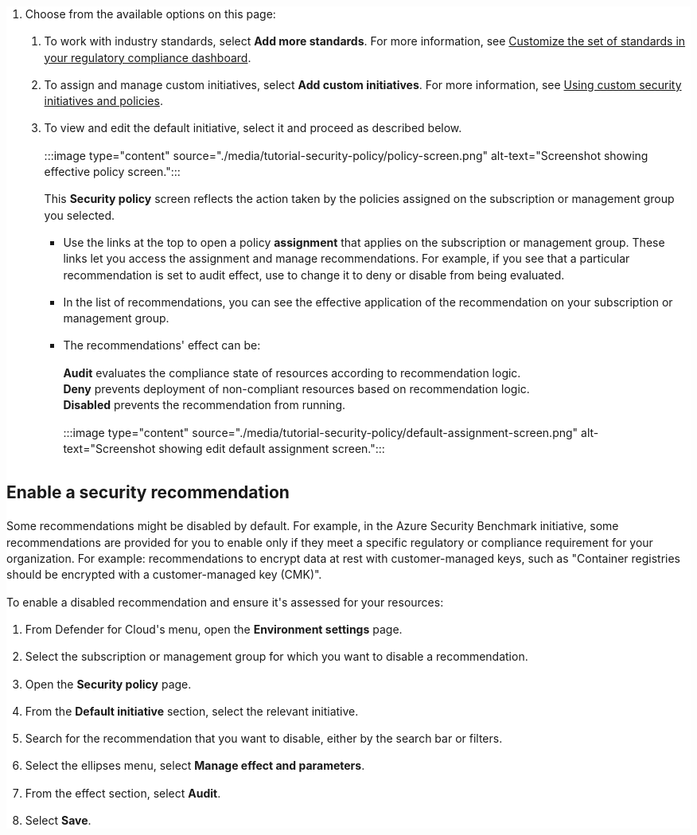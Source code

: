 1. Choose from the available options on this page:

    1. To work with industry standards, select **Add more standards**. For more information, see [Customize the set of standards in your regulatory compliance dashboard](update-regulatory-compliance-packages.md).

    1. To assign and manage custom initiatives, select **Add custom initiatives**. For more information, see [Using custom security initiatives and policies](custom-security-policies.md).

    1. To view and edit the default initiative, select it and proceed as described below.

        :::image type="content" source="./media/tutorial-security-policy/policy-screen.png" alt-text="Screenshot showing effective policy screen.":::

       This **Security policy** screen reflects the action taken by the policies assigned on the subscription or management group you selected.
       
       * Use the links at the top to open a policy **assignment** that applies on the subscription or management group. These links let you access the assignment and manage recommendations. For example, if you see that a particular recommendation is set to audit effect, use to change it to deny or disable from being evaluated.
       
       * In the list of recommendations, you can see the effective application of the recommendation on your subscription or management group. 
       
       * The recommendations' effect can be:
        
            **Audit** evaluates the compliance state of resources according to recommendation logic.<br>
            **Deny** prevents deployment of non-compliant resources based on recommendation logic.<br>
            **Disabled** prevents the recommendation from running.

         :::image type="content" source="./media/tutorial-security-policy/default-assignment-screen.png" alt-text="Screenshot showing edit default assignment screen.":::

## Enable a security recommendation

Some recommendations might be disabled by default. For example, in the Azure Security Benchmark initiative, some recommendations are provided for you to enable only if they meet a specific regulatory or compliance requirement for your organization. For example: recommendations to encrypt data at rest with customer-managed keys, such as "Container registries should be encrypted with a customer-managed key (CMK)".

To enable a disabled recommendation and ensure it's assessed for your resources:

1. From Defender for Cloud's menu, open the **Environment settings** page.

1. Select the subscription or management group for which you want to disable a recommendation.

1. Open the **Security policy** page.

1. From the **Default initiative** section, select the relevant initiative.

1. Search for the recommendation that you want to disable, either by the search bar or filters.

1. Select the ellipses menu, select **Manage effect and parameters**.

1. From the effect section, select **Audit**.

1. Select **Save**.
